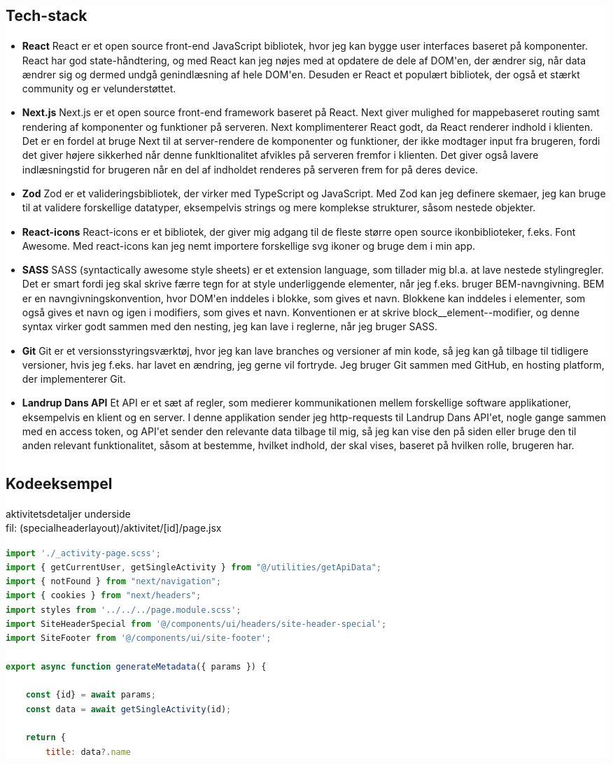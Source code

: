 ## Tech-stack
* **React**
React er et open source front-end JavaScript bibliotek, hvor jeg kan bygge user interfaces baseret på komponenter. React har god state-håndtering, og med React kan jeg nøjes med at opdatere de dele af DOM'en, der ændrer sig, når data ændrer sig og dermed undgå genindlæsning af hele DOM'en. Desuden er React et populært bibliotek, der også et stærkt community og er velunderstøttet.

* **Next.js**
Next.js er et open source front-end framework baseret på React. Next giver mulighed for mappebaseret routing samt rendering af komponenter og funktioner på serveren. Next komplimenterer React godt, da React renderer indhold i klienten. Det er en fordel at bruge Next til at server-rendere de komponenter og funktioner, der ikke modtager input fra brugeren, fordi det giver højere sikkerhed når denne funkltionalitet afvikles på serveren fremfor i klienten. Det giver også lavere indlæsningstid for brugeren når en del af indholdet renderes på serveren frem for på deres device.

* **Zod**
Zod er et valideringsbibliotek, der virker med TypeScript og JavaScript. Med Zod kan jeg definere skemaer, jeg kan bruge til at validere forskellige datatyper, eksempelvis strings og mere komplekse strukturer, såsom nestede objekter.

* **React-icons**
React-icons er et bibliotek, der giver mig adgang til de fleste større open source ikonbiblioteker, f.eks. Font Awesome. Med react-icons kan jeg nemt importere forskellige svg ikoner og bruge dem i min app.

* **SASS**
SASS (syntactically awesome style sheets) er et extension language, som tillader mig bl.a. at lave nestede stylingregler. Det er smart fordi jeg skal skrive færre tegn for at style underliggende elementer, når jeg f.eks. bruger BEM-navngivning. BEM er en navngivningskonvention, hvor DOM'en inddeles i blokke, som gives et navn. Blokkene kan inddeles i elementer, som også gives et navn og igen i modifiers, som gives et navn. Konventionen er at skrive block__element--modifier, og denne syntax virker godt sammen med den nesting, jeg kan lave i reglerne, når jeg bruger SASS.

* **Git**
Git er et versionsstyringsværktøj, hvor jeg kan lave branches og versioner af min kode, så jeg kan gå tilbage til tidligere versioner, hvis jeg f.eks. har lavet en ændring, jeg gerne vil fortryde. Jeg bruger Git sammen med GitHub, en hosting platform, der implementerer Git.

* **Landrup Dans API**
Et API er et sæt af regler, som medierer kommunikationen mellem forskellige software applikationer, eksempelvis en klient og en server.
I denne applikation sender jeg http-requests til Landrup Dans API'et, nogle gange sammen med en access token, og API'et sender den relevante data tilbage til mig, så jeg kan vise den på siden eller bruge den til anden relevant funktionalitet, såsom at bestemme, hvilket indhold, der skal vises, baseret på hvilken rolle, brugeren har.

## Kodeeksempel
aktivitetsdetaljer underside  
fil: (specialheaderlayout)/aktivitet/[id]/page.jsx
```jsx
import './_activity-page.scss';
import { getCurrentUser, getSingleActivity } from "@/utilities/getApiData";
import { notFound } from "next/navigation";
import { cookies } from "next/headers";
import styles from '../../../page.module.scss';
import SiteHeaderSpecial from '@/components/ui/headers/site-header-special';
import SiteFooter from '@/components/ui/site-footer';

export async function generateMetadata({ params }) {
    
    const {id} = await params;
    const data = await getSingleActivity(id);

    return {
        title: data?.name
```